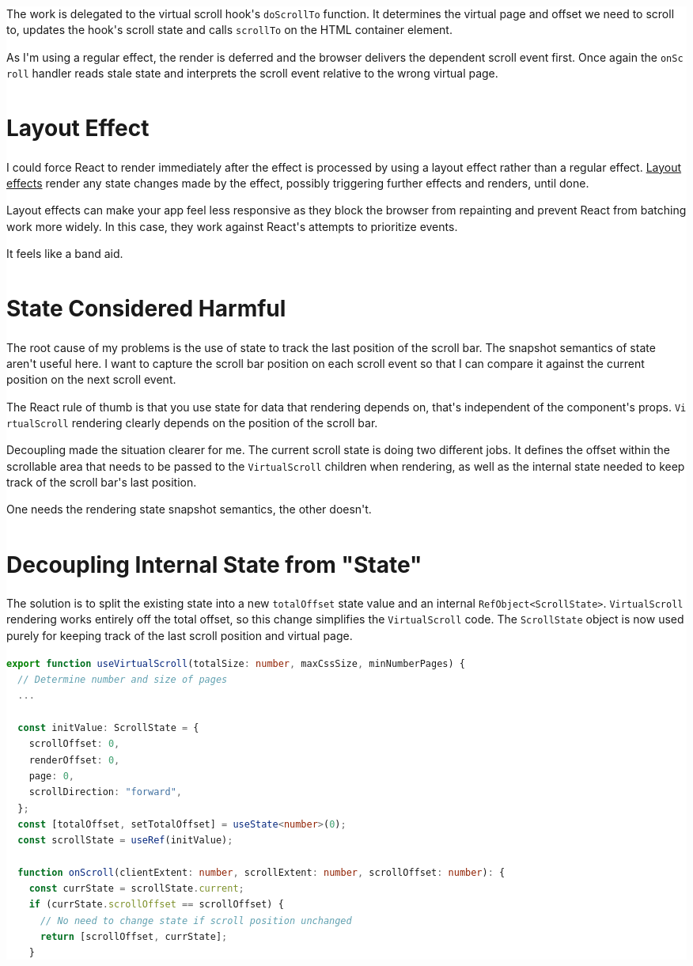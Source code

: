 The work is delegated to the virtual scroll hook's `doScrollTo` function. It determines the virtual page and offset we need to scroll to, updates the hook's scroll state and calls `scrollTo` on the HTML container element. 

As I'm using a regular effect, the render is deferred and the browser delivers the dependent scroll event first. Once again the `onScroll` handler reads stale state and interprets the scroll event relative to the wrong virtual page.

# Layout Effect

I could force React to render immediately after the effect is processed by using a layout effect rather than a regular effect. [Layout effects](https://react.dev/reference/react/useLayoutEffect) render any state changes made by the effect, possibly triggering further effects and renders, until done. 

Layout effects can make your app feel less responsive as they block the browser from repainting and prevent React from batching work more widely. In this case, they work against React's attempts to prioritize events. 

It feels like a band aid. 

# State Considered Harmful

The root cause of my problems is the use of state to track the last position of the scroll bar. The snapshot semantics of state aren't useful here. I want to capture the scroll bar position on each scroll event so that I can compare it against the current position on the next scroll event. 

The React rule of thumb is that you use state for data that rendering depends on, that's independent of the component's props. `VirtualScroll` rendering clearly depends on the position of the scroll bar.

Decoupling made the situation clearer for me. The current scroll state is doing two different jobs. It defines the offset within the scrollable area that needs to be passed to the `VirtualScroll` children when rendering, as well as the internal state needed to keep track of the scroll bar's last position. 

One needs the rendering state snapshot semantics, the other doesn't. 

# Decoupling Internal State from "State"

The solution is to split the existing state into a new `totalOffset` state value and an internal `RefObject<ScrollState>`. `VirtualScroll` rendering works entirely off the total offset, so this change simplifies the `VirtualScroll` code. The `ScrollState` object is now used purely for keeping track of the last scroll position and virtual page.

```ts
export function useVirtualScroll(totalSize: number, maxCssSize, minNumberPages) {
  // Determine number and size of pages
  ...

  const initValue: ScrollState = { 
    scrollOffset: 0, 
    renderOffset: 0,
    page: 0,
    scrollDirection: "forward",
  };
  const [totalOffset, setTotalOffset] = useState<number>(0);
  const scrollState = useRef(initValue);

  function onScroll(clientExtent: number, scrollExtent: number, scrollOffset: number): {
    const currState = scrollState.current;
    if (currState.scrollOffset == scrollOffset) {
      // No need to change state if scroll position unchanged
      return [scrollOffset, currState];
    }
```